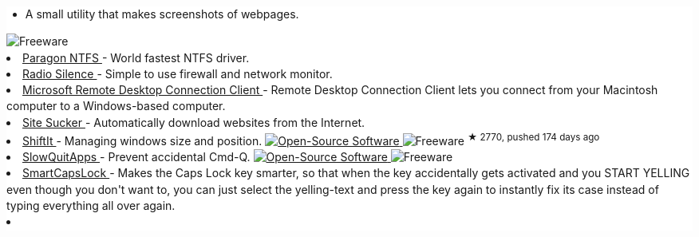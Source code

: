   - A small utility that makes screenshots of webpages.
  <img alt="Freeware" src="https://cdn.rawgit.com/iCHAIT/awesome-osx/master/media/free.svg"/>
 </li>
 <li>
  <a href="http://www.paragon-drivers.com/ntfs-mac/">
   Paragon NTFS
  </a>
  - World fastest NTFS driver.
 </li>
 <li>
  <a href="https://radiosilenceapp.com">
   Radio Silence
  </a>
  - Simple to use firewall and network monitor.
 </li>
 <li>
  <a href="https://www.microsoft.com/en-US/download/details.aspx?id=18140">
   Microsoft Remote Desktop Connection Client
  </a>
  - Remote Desktop Connection Client lets you connect from your Macintosh computer to a Windows-based computer.
 </li>
 <li>
  <a href="http://ricks-apps.com/osx/sitesucker/">
   Site Sucker
  </a>
  - Automatically download websites from the Internet.
 </li>
 <li>
  <a href="https://github.com/fikovnik/ShiftIt">
   ShiftIt
  </a>
  - Managing windows size and position.
  <a href="https://github.com/fikovnik/ShiftIt">
   <img alt="Open-Source Software" src="https://cdn.rawgit.com/iCHAIT/awesome-osx/master/media/oss.svg"/>
  </a>
  <img alt="Freeware" src="https://cdn.rawgit.com/iCHAIT/awesome-osx/master/media/free.svg"/>
  <sup>
   &#9733 2770, pushed 174 days ago
  </sup>
 </li>
 <li>
  <a href="https://github.com/dteoh/SlowQuitApps">
   SlowQuitApps
  </a>
  - Prevent accidental Cmd-Q.
  <a href="https://github.com/dteoh/SlowQuitApps">
   <img alt="Open-Source Software" src="https://cdn.rawgit.com/iCHAIT/awesome-osx/master/media/oss.svg"/>
  </a>
  <img alt="Freeware" src="https://cdn.rawgit.com/iCHAIT/awesome-osx/master/media/free.svg"/>
 </li>
 <li>
  <a href="https://kishanbagaria.com/smartcapslock/">
   SmartCapsLock
  </a>
  - Makes the Caps Lock key smarter, so that when the key accidentally gets activated and you START YELLING even though you don't want to, you can just select the yelling-text and press the key again to instantly fix its case instead of typing everything all over again.
 </li>
 <li>
  <a href="http://www.acqualia.com/soulver/">